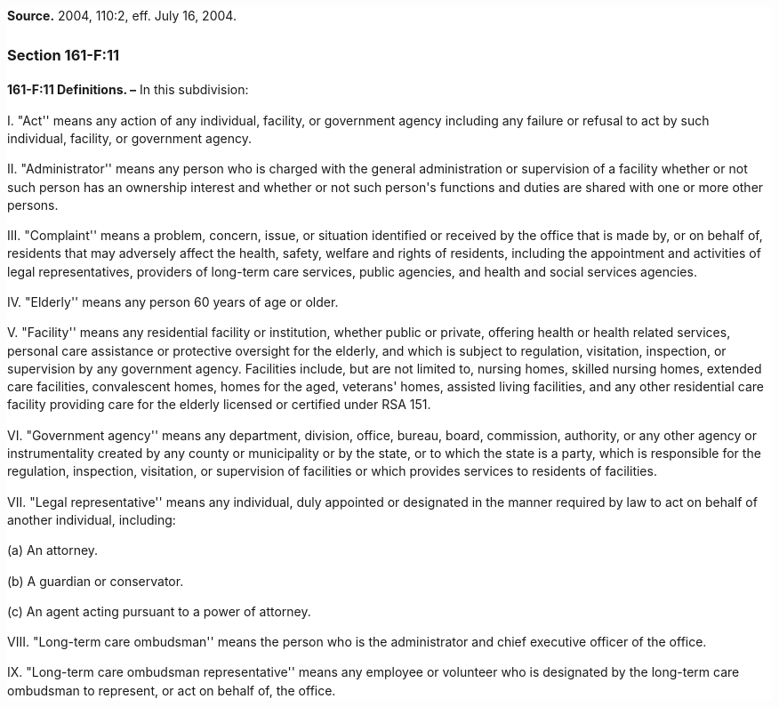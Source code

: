 **Source.** 2004, 110:2, eff. July 16, 2004.

### Section 161-F:11

 **161-F:11 Definitions. –** In this subdivision:
                                             
 I. "Act'' means any action of any individual, facility, or
government agency including any failure or refusal to act by such
individual, facility, or government agency.
                                             
 II. "Administrator'' means any person who is charged with the
general administration or supervision of a facility whether or not such
person has an ownership interest and whether or not such person's
functions and duties are shared with one or more other persons.
                                             
 III. "Complaint'' means a problem, concern, issue, or situation
identified or received by the office that is made by, or on behalf of,
residents that may adversely affect the health, safety, welfare and
rights of residents, including the appointment and activities of legal
representatives, providers of long-term care services, public agencies,
and health and social services agencies.
                                             
 IV. "Elderly'' means any person 60 years of age or older.
                                             
 V. "Facility'' means any residential facility or institution,
whether public or private, offering health or health related services,
personal care assistance or protective oversight for the elderly, and
which is subject to regulation, visitation, inspection, or supervision
by any government agency. Facilities include, but are not limited to,
nursing homes, skilled nursing homes, extended care facilities,
convalescent homes, homes for the aged, veterans' homes, assisted living
facilities, and any other residential care facility providing care for
the elderly licensed or certified under RSA 151.
                                             
 VI. "Government agency'' means any department, division, office,
bureau, board, commission, authority, or any other agency or
instrumentality created by any county or municipality or by the state,
or to which the state is a party, which is responsible for the
regulation, inspection, visitation, or supervision of facilities or
which provides services to residents of facilities.
                                             
 VII. "Legal representative'' means any individual, duly appointed or
designated in the manner required by law to act on behalf of another
individual, including:
                                             
 (a) An attorney.
                                             
 (b) A guardian or conservator.
                                             
 (c) An agent acting pursuant to a power of attorney.
                                             
 VIII. "Long-term care ombudsman'' means the person who is the
administrator and chief executive officer of the office.
                                             
 IX. "Long-term care ombudsman representative'' means any employee or
volunteer who is designated by the long-term care ombudsman to
represent, or act on behalf of, the office.
                                             